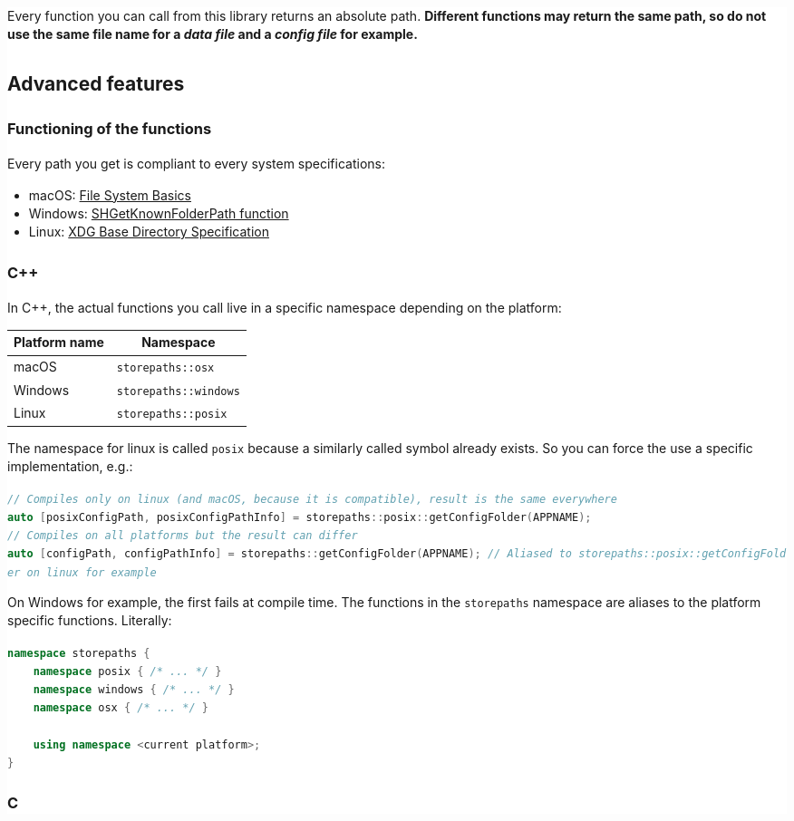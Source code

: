 Every function you can call from this library returns an absolute path.
**Different functions may return the same path, so do not use the same file name for a _data file_ and a _config file_ for example.**

## Advanced features
### Functioning of the functions

Every path you get is compliant to every system specifications:
- macOS: [File System Basics](https://developer.apple.com/library/archive/documentation/FileManagement/Conceptual/FileSystemProgrammingGuide/FileSystemOverview/FileSystemOverview.html#//apple_ref/doc/uid/TP40010672-CH2-SW1)
- Windows: [SHGetKnownFolderPath function](https://learn.microsoft.com/en-us/windows/win32/api/shlobj_core/nf-shlobj_core-shgetknownfolderpath)
- Linux: [XDG Base Directory Specification](https://specifications.freedesktop.org/basedir-spec/basedir-spec-latest.html)

### C++

In C++, the actual functions you call live in a specific namespace depending on the platform:

| Platform name | Namespace             |
|---------------|-----------------------|
| macOS         | `storepaths::osx`     |
| Windows       | `storepaths::windows` |
| Linux         | `storepaths::posix`   |

The namespace for linux is called `posix` because a similarly called symbol already exists.
So you can force the use a specific implementation, e.g.:
```c++
// Compiles only on linux (and macOS, because it is compatible), result is the same everywhere
auto [posixConfigPath, posixConfigPathInfo] = storepaths::posix::getConfigFolder(APPNAME);
// Compiles on all platforms but the result can differ
auto [configPath, configPathInfo] = storepaths::getConfigFolder(APPNAME); // Aliased to storepaths::posix::getConfigFolder on linux for example
```
On Windows for example, the first fails at compile time.
The functions in the `storepaths` namespace are aliases to the platform specific functions. Literally:
```c++
namespace storepaths {
    namespace posix { /* ... */ }
    namespace windows { /* ... */ }
    namespace osx { /* ... */ }
    
    using namespace <current platform>;
}
```

### C

